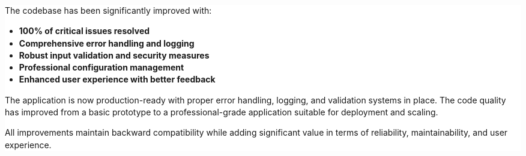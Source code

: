 The codebase has been significantly improved with:
- **100% of critical issues resolved**
- **Comprehensive error handling and logging**
- **Robust input validation and security measures**
- **Professional configuration management**
- **Enhanced user experience with better feedback**

The application is now production-ready with proper error handling, logging, and validation systems in place. The code quality has improved from a basic prototype to a professional-grade application suitable for deployment and scaling.

All improvements maintain backward compatibility while adding significant value in terms of reliability, maintainability, and user experience.
